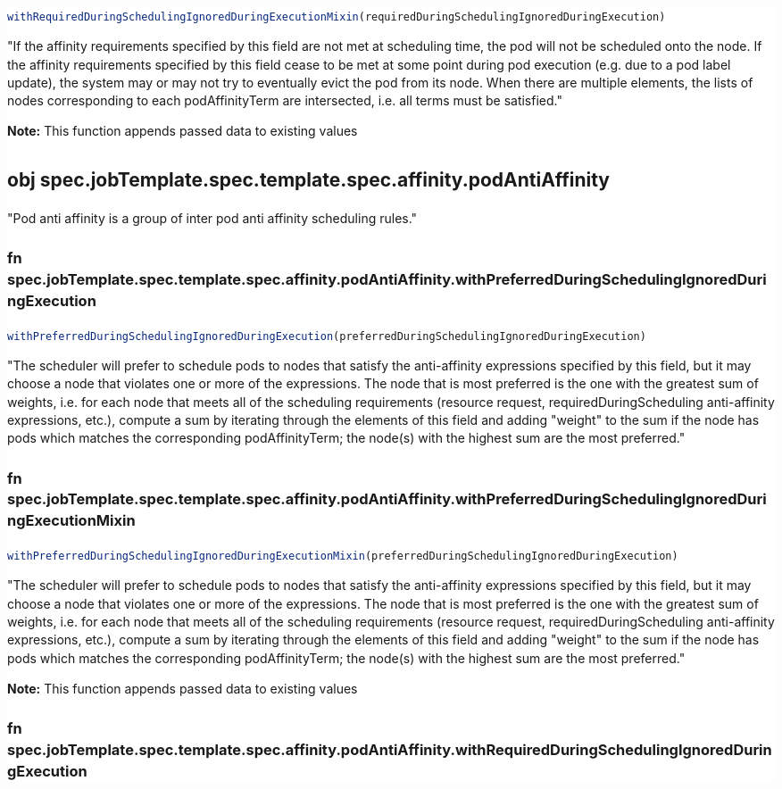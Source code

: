 ```ts
withRequiredDuringSchedulingIgnoredDuringExecutionMixin(requiredDuringSchedulingIgnoredDuringExecution)
```

"If the affinity requirements specified by this field are not met at scheduling time, the pod will not be scheduled onto the node. If the affinity requirements specified by this field cease to be met at some point during pod execution (e.g. due to a pod label update), the system may or may not try to eventually evict the pod from its node. When there are multiple elements, the lists of nodes corresponding to each podAffinityTerm are intersected, i.e. all terms must be satisfied."

**Note:** This function appends passed data to existing values

## obj spec.jobTemplate.spec.template.spec.affinity.podAntiAffinity

"Pod anti affinity is a group of inter pod anti affinity scheduling rules."

### fn spec.jobTemplate.spec.template.spec.affinity.podAntiAffinity.withPreferredDuringSchedulingIgnoredDuringExecution

```ts
withPreferredDuringSchedulingIgnoredDuringExecution(preferredDuringSchedulingIgnoredDuringExecution)
```

"The scheduler will prefer to schedule pods to nodes that satisfy the anti-affinity expressions specified by this field, but it may choose a node that violates one or more of the expressions. The node that is most preferred is the one with the greatest sum of weights, i.e. for each node that meets all of the scheduling requirements (resource request, requiredDuringScheduling anti-affinity expressions, etc.), compute a sum by iterating through the elements of this field and adding \"weight\" to the sum if the node has pods which matches the corresponding podAffinityTerm; the node(s) with the highest sum are the most preferred."

### fn spec.jobTemplate.spec.template.spec.affinity.podAntiAffinity.withPreferredDuringSchedulingIgnoredDuringExecutionMixin

```ts
withPreferredDuringSchedulingIgnoredDuringExecutionMixin(preferredDuringSchedulingIgnoredDuringExecution)
```

"The scheduler will prefer to schedule pods to nodes that satisfy the anti-affinity expressions specified by this field, but it may choose a node that violates one or more of the expressions. The node that is most preferred is the one with the greatest sum of weights, i.e. for each node that meets all of the scheduling requirements (resource request, requiredDuringScheduling anti-affinity expressions, etc.), compute a sum by iterating through the elements of this field and adding \"weight\" to the sum if the node has pods which matches the corresponding podAffinityTerm; the node(s) with the highest sum are the most preferred."

**Note:** This function appends passed data to existing values

### fn spec.jobTemplate.spec.template.spec.affinity.podAntiAffinity.withRequiredDuringSchedulingIgnoredDuringExecution
